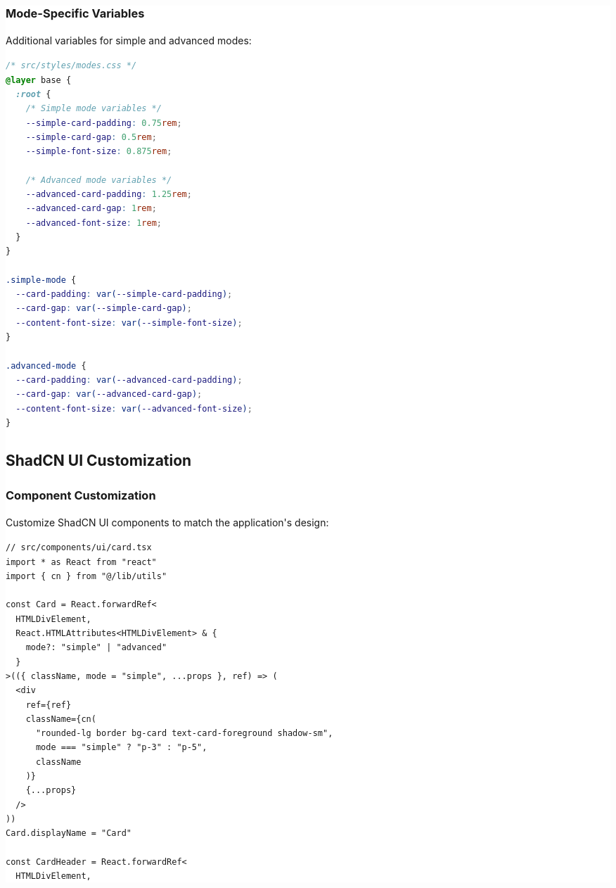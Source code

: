 ### Mode-Specific Variables

Additional variables for simple and advanced modes:

```css
/* src/styles/modes.css */
@layer base {
  :root {
    /* Simple mode variables */
    --simple-card-padding: 0.75rem;
    --simple-card-gap: 0.5rem;
    --simple-font-size: 0.875rem;
    
    /* Advanced mode variables */
    --advanced-card-padding: 1.25rem;
    --advanced-card-gap: 1rem;
    --advanced-font-size: 1rem;
  }
}

.simple-mode {
  --card-padding: var(--simple-card-padding);
  --card-gap: var(--simple-card-gap);
  --content-font-size: var(--simple-font-size);
}

.advanced-mode {
  --card-padding: var(--advanced-card-padding);
  --card-gap: var(--advanced-card-gap);
  --content-font-size: var(--advanced-font-size);
}
```

## ShadCN UI Customization

### Component Customization

Customize ShadCN UI components to match the application's design:

```tsx
// src/components/ui/card.tsx
import * as React from "react"
import { cn } from "@/lib/utils"

const Card = React.forwardRef<
  HTMLDivElement,
  React.HTMLAttributes<HTMLDivElement> & {
    mode?: "simple" | "advanced"
  }
>(({ className, mode = "simple", ...props }, ref) => (
  <div
    ref={ref}
    className={cn(
      "rounded-lg border bg-card text-card-foreground shadow-sm",
      mode === "simple" ? "p-3" : "p-5",
      className
    )}
    {...props}
  />
))
Card.displayName = "Card"

const CardHeader = React.forwardRef<
  HTMLDivElement,
```